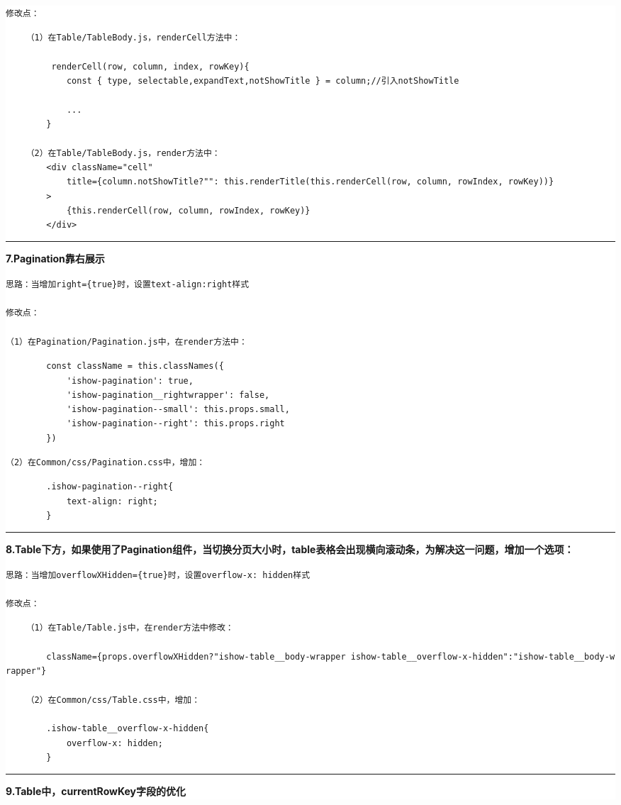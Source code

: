     修改点：
```
    （1）在Table/TableBody.js，renderCell方法中：

         renderCell(row, column, index, rowKey){
            const { type, selectable,expandText,notShowTitle } = column;//引入notShowTitle

            ...
        }

    （2）在Table/TableBody.js，render方法中：
        <div className="cell"
            title={column.notShowTitle?"": this.renderTitle(this.renderCell(row, column, rowIndex, rowKey))}
        >
            {this.renderCell(row, column, rowIndex, rowKey)}
        </div>
```
***
**7.Pagination靠右展示**

    思路：当增加right={true}时，设置text-align:right样式

    修改点：

    （1）在Pagination/Pagination.js中，在render方法中：
```
        const className = this.classNames({
            'ishow-pagination': true,
            'ishow-pagination__rightwrapper': false,
            'ishow-pagination--small': this.props.small,
            'ishow-pagination--right': this.props.right
        })
```
    （2）在Common/css/Pagination.css中，增加：
```
        .ishow-pagination--right{
            text-align: right;
        }
```
***
**8.Table下方，如果使用了Pagination组件，当切换分页大小时，table表格会出现横向滚动条，为解决这一问题，增加一个选项：**

    思路：当增加overflowXHidden={true}时，设置overflow-x: hidden样式

    修改点：
```
    （1）在Table/Table.js中，在render方法中修改：

        className={props.overflowXHidden?"ishow-table__body-wrapper ishow-table__overflow-x-hidden":"ishow-table__body-wrapper"}

    （2）在Common/css/Table.css中，增加：

        .ishow-table__overflow-x-hidden{
            overflow-x: hidden;
        }
```
***
**9.Table中，currentRowKey字段的优化**
